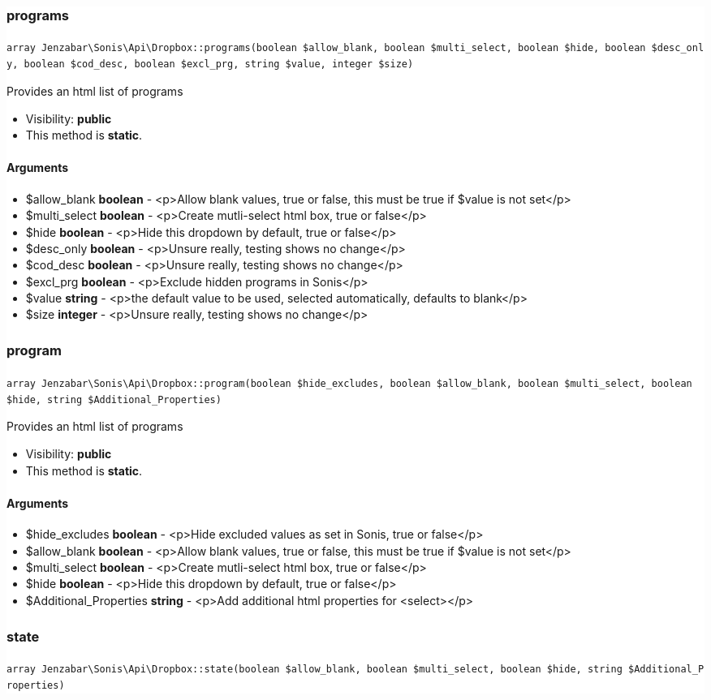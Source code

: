 

### programs

    array Jenzabar\Sonis\Api\Dropbox::programs(boolean $allow_blank, boolean $multi_select, boolean $hide, boolean $desc_only, boolean $cod_desc, boolean $excl_prg, string $value, integer $size)

Provides an html list of programs



* Visibility: **public**
* This method is **static**.


#### Arguments
* $allow_blank **boolean** - &lt;p&gt;Allow blank values, true or false, this must be true if $value is not set&lt;/p&gt;
* $multi_select **boolean** - &lt;p&gt;Create mutli-select html box, true or false&lt;/p&gt;
* $hide **boolean** - &lt;p&gt;Hide this dropdown by default, true or false&lt;/p&gt;
* $desc_only **boolean** - &lt;p&gt;Unsure really, testing shows no change&lt;/p&gt;
* $cod_desc **boolean** - &lt;p&gt;Unsure really, testing shows no change&lt;/p&gt;
* $excl_prg **boolean** - &lt;p&gt;Exclude hidden programs in Sonis&lt;/p&gt;
* $value **string** - &lt;p&gt;the default value to be used, selected automatically, defaults to blank&lt;/p&gt;
* $size **integer** - &lt;p&gt;Unsure really, testing shows no change&lt;/p&gt;



### program

    array Jenzabar\Sonis\Api\Dropbox::program(boolean $hide_excludes, boolean $allow_blank, boolean $multi_select, boolean $hide, string $Additional_Properties)

Provides an html list of programs



* Visibility: **public**
* This method is **static**.


#### Arguments
* $hide_excludes **boolean** - &lt;p&gt;Hide excluded values as set in Sonis, true or false&lt;/p&gt;
* $allow_blank **boolean** - &lt;p&gt;Allow blank values, true or false, this must be true if $value is not set&lt;/p&gt;
* $multi_select **boolean** - &lt;p&gt;Create mutli-select html box, true or false&lt;/p&gt;
* $hide **boolean** - &lt;p&gt;Hide this dropdown by default, true or false&lt;/p&gt;
* $Additional_Properties **string** - &lt;p&gt;Add additional html properties for &lt;select&gt;&lt;/p&gt;



### state

    array Jenzabar\Sonis\Api\Dropbox::state(boolean $allow_blank, boolean $multi_select, boolean $hide, string $Additional_Properties)
